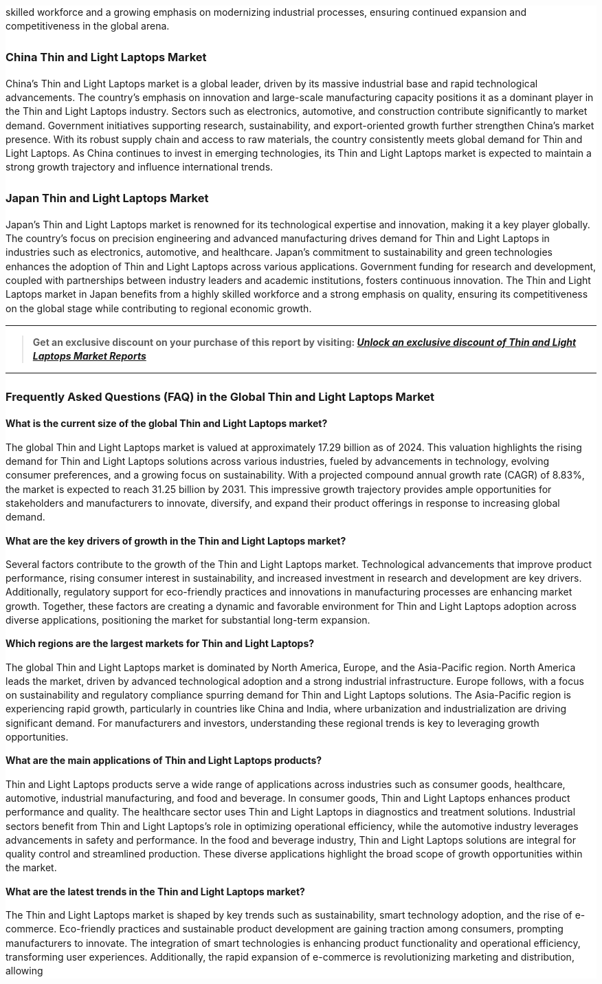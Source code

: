 skilled workforce and a growing emphasis on modernizing industrial processes, ensuring continued expansion and competitiveness in the global arena.</p><h3>China Thin and Light Laptops Market</h3><p>China&rsquo;s Thin and Light Laptops market is a global leader, driven by its massive industrial base and rapid technological advancements. The country&rsquo;s emphasis on innovation and large-scale manufacturing capacity positions it as a dominant player in the Thin and Light Laptops industry. Sectors such as electronics, automotive, and construction contribute significantly to market demand. Government initiatives supporting research, sustainability, and export-oriented growth further strengthen China&rsquo;s market presence. With its robust supply chain and access to raw materials, the country consistently meets global demand for Thin and Light Laptops. As China continues to invest in emerging technologies, its Thin and Light Laptops market is expected to maintain a strong growth trajectory and influence international trends.</p><h3>Japan Thin and Light Laptops Market</h3><p>Japan&rsquo;s Thin and Light Laptops market is renowned for its technological expertise and innovation, making it a key player globally. The country&rsquo;s focus on precision engineering and advanced manufacturing drives demand for Thin and Light Laptops in industries such as electronics, automotive, and healthcare. Japan&rsquo;s commitment to sustainability and green technologies enhances the adoption of Thin and Light Laptops across various applications. Government funding for research and development, coupled with partnerships between industry leaders and academic institutions, fosters continuous innovation. The Thin and Light Laptops market in Japan benefits from a highly skilled workforce and a strong emphasis on quality, ensuring its competitiveness on the global stage while contributing to regional economic growth.</p><hr /><blockquote><p><strong>Get an exclusive discount on your purchase of this report by visiting: <em><a href="://marketresearchpulse.com/ask-for-discount/8402?utm_source=Github&amp;utm_medium=091">Unlock an exclusive discount of Thin and Light Laptops Market Reports</a></em>&nbsp;</strong></p></blockquote><hr /><h3>Frequently Asked Questions (FAQ) in the Global Thin and Light Laptops Market</h3><p><strong>What is the current size of the global Thin and Light Laptops market?</strong></p><p>The global Thin and Light Laptops market is valued at approximately 17.29 billion as of 2024. This valuation highlights the rising demand for Thin and Light Laptops solutions across various industries, fueled by advancements in technology, evolving consumer preferences, and a growing focus on sustainability. With a projected compound annual growth rate (CAGR) of 8.83%, the market is expected to reach 31.25 billion by 2031. This impressive growth trajectory provides ample opportunities for stakeholders and manufacturers to innovate, diversify, and expand their product offerings in response to increasing global demand.</p><p><strong>What are the key drivers of growth in the Thin and Light Laptops market?</strong></p><p>Several factors contribute to the growth of the Thin and Light Laptops market. Technological advancements that improve product performance, rising consumer interest in sustainability, and increased investment in research and development are key drivers. Additionally, regulatory support for eco-friendly practices and innovations in manufacturing processes are enhancing market growth. Together, these factors are creating a dynamic and favorable environment for Thin and Light Laptops adoption across diverse applications, positioning the market for substantial long-term expansion.</p><p><strong>Which regions are the largest markets for Thin and Light Laptops?</strong></p><p>The global Thin and Light Laptops market is dominated by North America, Europe, and the Asia-Pacific region. North America leads the market, driven by advanced technological adoption and a strong industrial infrastructure. Europe follows, with a focus on sustainability and regulatory compliance spurring demand for Thin and Light Laptops solutions. The Asia-Pacific region is experiencing rapid growth, particularly in countries like China and India, where urbanization and industrialization are driving significant demand. For manufacturers and investors, understanding these regional trends is key to leveraging growth opportunities.</p><p><strong>What are the main applications of Thin and Light Laptops products?</strong></p><p>Thin and Light Laptops products serve a wide range of applications across industries such as consumer goods, healthcare, automotive, industrial manufacturing, and food and beverage. In consumer goods, Thin and Light Laptops enhances product performance and quality. The healthcare sector uses Thin and Light Laptops in diagnostics and treatment solutions. Industrial sectors benefit from Thin and Light Laptops&rsquo;s role in optimizing operational efficiency, while the automotive industry leverages advancements in safety and performance. In the food and beverage industry, Thin and Light Laptops solutions are integral for quality control and streamlined production. These diverse applications highlight the broad scope of growth opportunities within the market.</p><p><strong>What are the latest trends in the Thin and Light Laptops market?</strong></p><p>The Thin and Light Laptops market is shaped by key trends such as sustainability, smart technology adoption, and the rise of e-commerce. Eco-friendly practices and sustainable product development are gaining traction among consumers, prompting manufacturers to innovate. The integration of smart technologies is enhancing product functionality and operational efficiency, transforming user experiences. Additionally, the rapid expansion of e-commerce is revolutionizing marketing and distribution, allowing